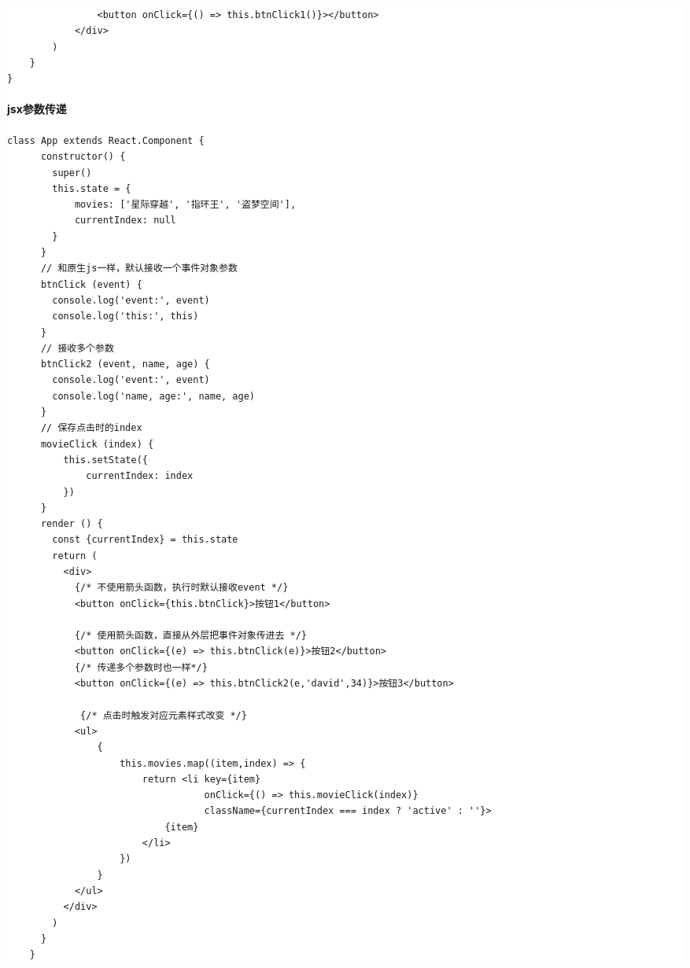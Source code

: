 ```react
                <button onClick={() => this.btnClick1()}></button>
            </div>
        )
    }
}
```

#### jsx参数传递

```react
class App extends React.Component {
      constructor() {
        super()
        this.state = {
            movies: ['星际穿越', '指环王', '盗梦空间'],
            currentIndex: null
        }
      }
      // 和原生js一样，默认接收一个事件对象参数
      btnClick (event) {
        console.log('event:', event)
        console.log('this:', this)
      }
      // 接收多个参数
      btnClick2 (event, name, age) {
        console.log('event:', event)
        console.log('name, age:', name, age)
      }
      // 保存点击时的index
      movieClick (index) {
          this.setState({
              currentIndex: index
          })
      }
      render () {
        const {currentIndex} = this.state
        return (
          <div>
            {/* 不使用箭头函数，执行时默认接收event */}
            <button onClick={this.btnClick}>按钮1</button>

            {/* 使用箭头函数，直接从外层把事件对象传进去 */}
            <button onClick={(e) => this.btnClick(e)}>按钮2</button>
			{/* 传递多个参数时也一样*/}
            <button onClick={(e) => this.btnClick2(e,'david',34)}>按钮3</button>
                
             {/* 点击时触发对应元素样式改变 */}
            <ul>
            	{
                    this.movies.map((item,index) => {
                        return <li key={item}
                                   onClick={() => this.movieClick(index)}
                                   className={currentIndex === index ? 'active' : ''}>
                            {item}
                        </li>
                    })
                }
            </ul>
          </div>
        )
      }
    }
```
